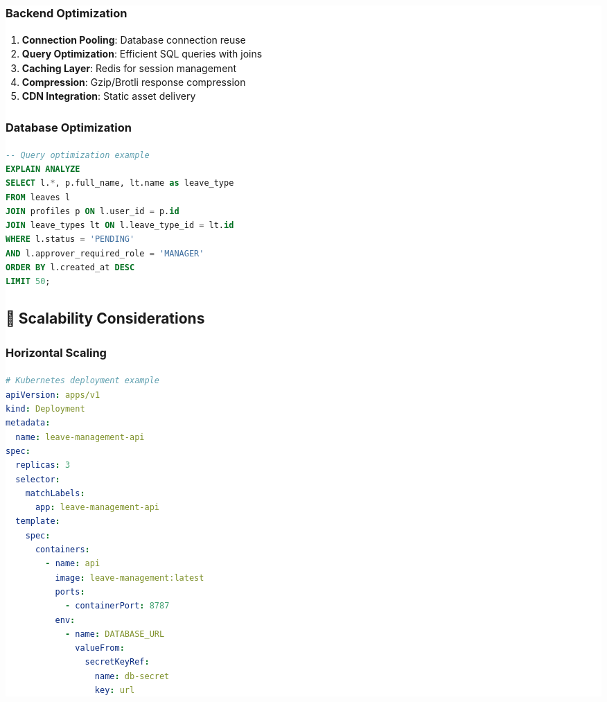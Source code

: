 ### Backend Optimization

1. **Connection Pooling**: Database connection reuse
2. **Query Optimization**: Efficient SQL queries with joins
3. **Caching Layer**: Redis for session management
4. **Compression**: Gzip/Brotli response compression
5. **CDN Integration**: Static asset delivery

### Database Optimization

```sql
-- Query optimization example
EXPLAIN ANALYZE
SELECT l.*, p.full_name, lt.name as leave_type
FROM leaves l
JOIN profiles p ON l.user_id = p.id
JOIN leave_types lt ON l.leave_type_id = lt.id
WHERE l.status = 'PENDING'
AND l.approver_required_role = 'MANAGER'
ORDER BY l.created_at DESC
LIMIT 50;
```

## 🚀 Scalability Considerations

### Horizontal Scaling

```yaml
# Kubernetes deployment example
apiVersion: apps/v1
kind: Deployment
metadata:
  name: leave-management-api
spec:
  replicas: 3
  selector:
    matchLabels:
      app: leave-management-api
  template:
    spec:
      containers:
        - name: api
          image: leave-management:latest
          ports:
            - containerPort: 8787
          env:
            - name: DATABASE_URL
              valueFrom:
                secretKeyRef:
                  name: db-secret
                  key: url
```
